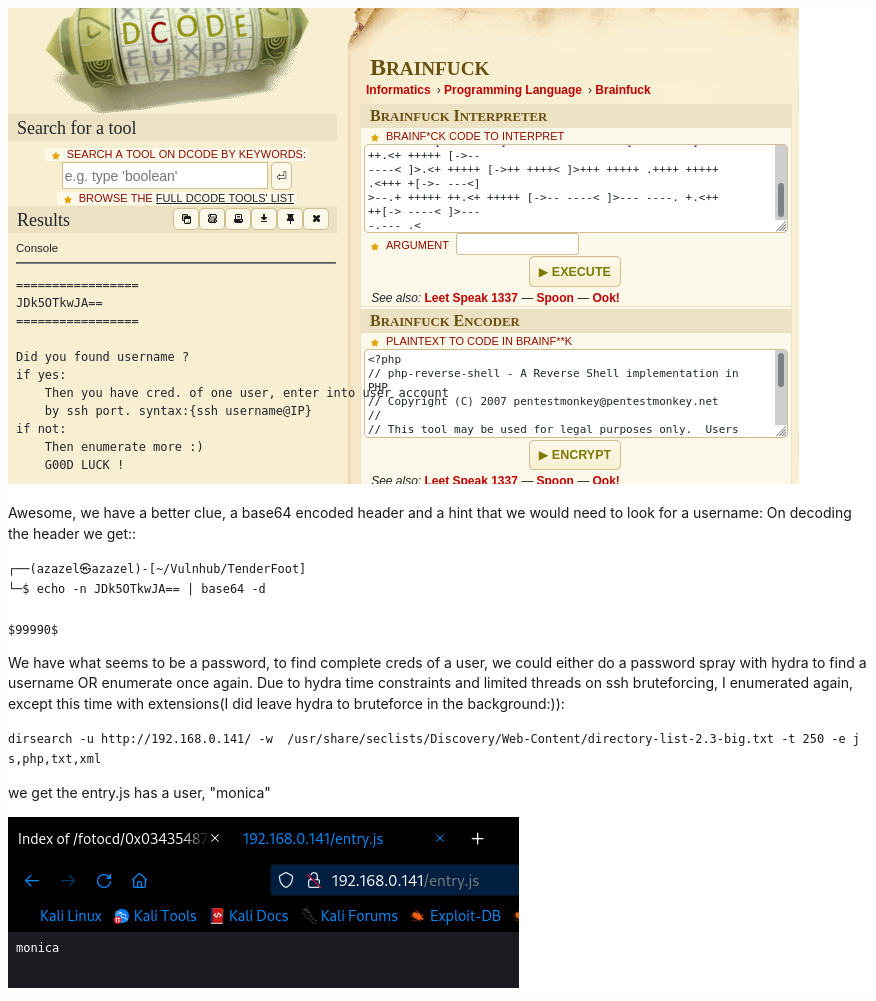 ![image](/assets/img/posts/vulnhub/TenderFoot/brainfuck-decode.png)

Awesome, we have a better clue, a base64 encoded header and a hint that we would need to look for a username:
On decoding the header we get::
```                                                                                                             
┌──(azazel㉿azazel)-[~/Vulnhub/TenderFoot]
└─$ echo -n JDk5OTkwJA== | base64 -d

$99990$  
```
We have what seems to be a password, to find complete creds of a user, we could either do a password spray with hydra to find a username OR enumerate once again.
Due to hydra time constraints and limited threads on ssh bruteforcing, I enumerated again, except this time with extensions(I did leave hydra to bruteforce in the background:)):
```
dirsearch -u http://192.168.0.141/ -w  /usr/share/seclists/Discovery/Web-Content/directory-list-2.3-big.txt -t 250 -e js,php,txt,xml 
```
we get the entry.js has a user, "monica"


![image](/assets/img/posts/vulnhub/TenderFoot/username.png)

